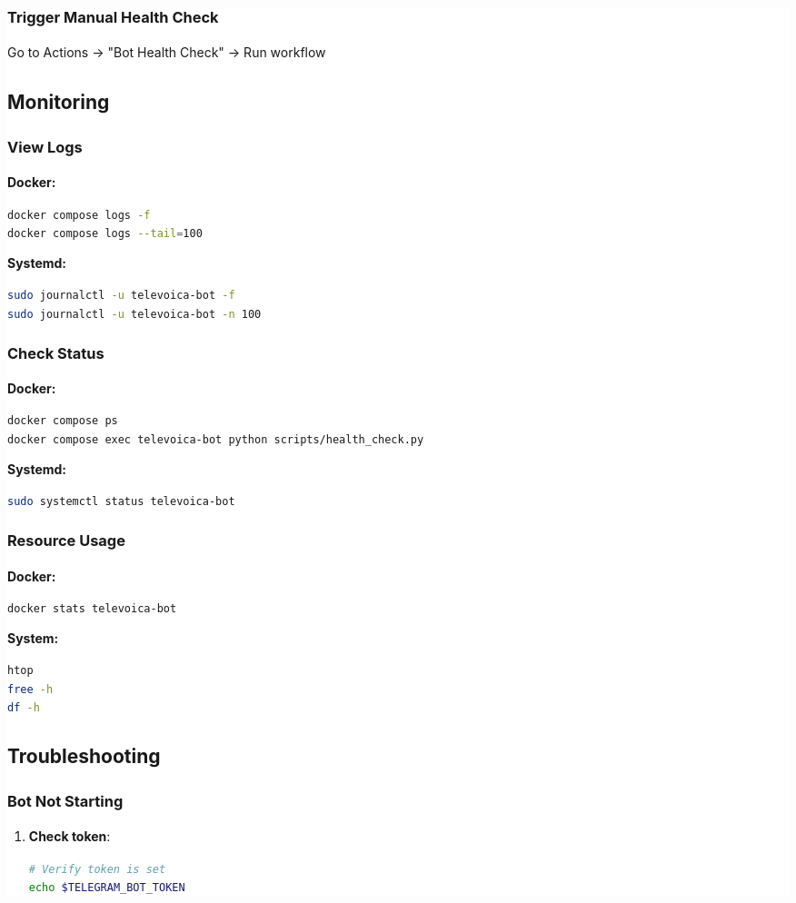 ### Trigger Manual Health Check

Go to Actions → "Bot Health Check" → Run workflow

## Monitoring

### View Logs

**Docker:**
```bash
docker compose logs -f
docker compose logs --tail=100
```

**Systemd:**
```bash
sudo journalctl -u televoica-bot -f
sudo journalctl -u televoica-bot -n 100
```

### Check Status

**Docker:**
```bash
docker compose ps
docker compose exec televoica-bot python scripts/health_check.py
```

**Systemd:**
```bash
sudo systemctl status televoica-bot
```

### Resource Usage

**Docker:**
```bash
docker stats televoica-bot
```

**System:**
```bash
htop
free -h
df -h
```

## Troubleshooting

### Bot Not Starting

1. **Check token**:
   ```bash
   # Verify token is set
   echo $TELEGRAM_BOT_TOKEN
   ```
